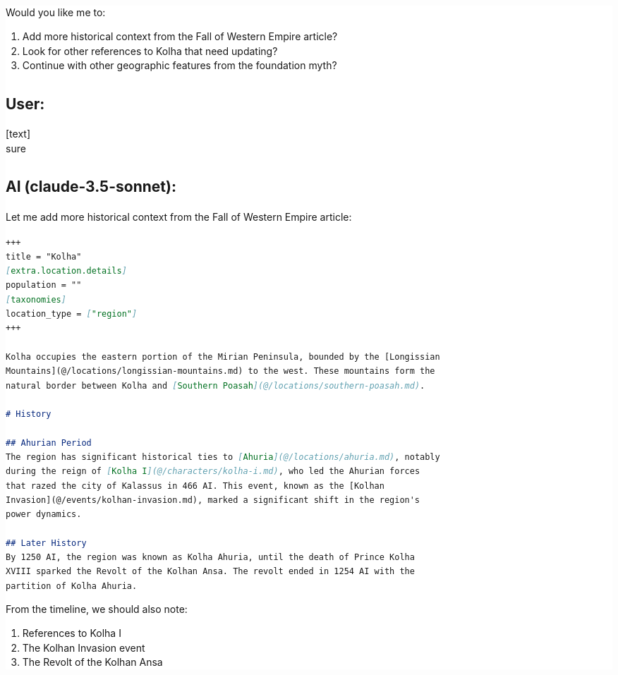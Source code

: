 

Would you like me to:
1. Add more historical context from the Fall of Western Empire article?
2. Look for other references to Kolha that need updating?
3. Continue with other geographic features from the foundation myth?

## User:


[text]  
sure


## AI (claude-3.5-sonnet):











Let me add more historical context from the Fall of Western Empire article:

```markdown:site/content/locations/kolha.md
+++
title = "Kolha"
[extra.location.details]
population = ""
[taxonomies]
location_type = ["region"]
+++

Kolha occupies the eastern portion of the Mirian Peninsula, bounded by the [Longissian 
Mountains](@/locations/longissian-mountains.md) to the west. These mountains form the 
natural border between Kolha and [Southern Poasah](@/locations/southern-poasah.md).

# History

## Ahurian Period
The region has significant historical ties to [Ahuria](@/locations/ahuria.md), notably 
during the reign of [Kolha I](@/characters/kolha-i.md), who led the Ahurian forces 
that razed the city of Kalassus in 466 AI. This event, known as the [Kolhan 
Invasion](@/events/kolhan-invasion.md), marked a significant shift in the region's 
power dynamics.

## Later History
By 1250 AI, the region was known as Kolha Ahuria, until the death of Prince Kolha 
XVIII sparked the Revolt of the Kolhan Ansa. The revolt ended in 1254 AI with the 
partition of Kolha Ahuria.
```



From the timeline, we should also note:
1. References to Kolha I
2. The Kolhan Invasion event
3. The Revolt of the Kolhan Ansa
